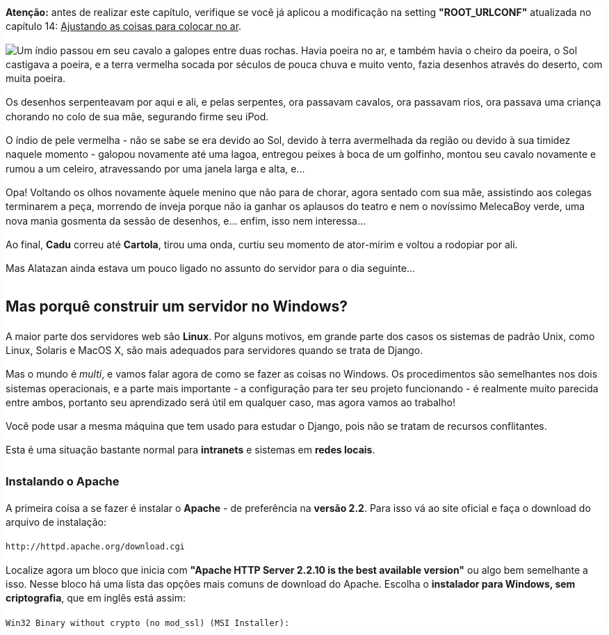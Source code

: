 **Atenção:** antes de realizar este capítulo, verifique se você já aplicou a modificação na setting **"ROOT\_URLCONF"** atualizada no capítulo 14: <a href="http://www.aprendendodjango.com/ajustando-as-coisas-para-colocar-no-ar/">Ajustando as coisas para colocar no ar</a>.

<img src="http://www.aprendendodjango.com/media/img/ilustracao_1.gif" align="left"/>

Um índio passou em seu cavalo a galopes entre duas rochas. Havia poeira no ar, e também havia o cheiro da poeira, o Sol castigava a poeira, e a terra vermelha socada por séculos de pouca chuva e muito vento, fazia desenhos através do deserto, com muita poeira.

Os desenhos serpenteavam por aqui e ali, e pelas serpentes, ora passavam cavalos, ora passavam rios, ora passava uma criança chorando no colo de sua mãe, segurando firme seu iPod.

O índio de pele vermelha - não se sabe se era devido ao Sol, devido à terra avermelhada da região ou devido à sua timidez naquele momento - galopou novamente até uma lagoa, entregou peixes à boca de um golfinho, montou seu cavalo novamente e rumou a um celeiro, atravessando por uma janela larga e alta, e...

Opa! Voltando os olhos novamente àquele menino que não para de chorar, agora sentado com sua mãe, assistindo aos colegas terminarem a peça, morrendo de inveja porque não ia ganhar os aplausos do teatro e nem o novíssimo MelecaBoy verde, uma nova mania gosmenta da sessão de desenhos, e... enfim, isso nem interessa...

Ao final, **Cadu** correu até **Cartola**, tirou uma onda, curtiu seu momento de ator-mirim e voltou a rodopiar por ali.

Mas Alatazan ainda estava um pouco ligado no assunto do servidor para o dia seguinte...

## Mas porquê construir um servidor no Windows?

A maior parte dos servidores web são **Linux**. Por alguns motivos, em grande parte dos casos os sistemas de padrão Unix, como Linux, Solaris e MacOS X, são mais adequados para servidores quando se trata de Django.

Mas o mundo é _multi_, e vamos falar agora de como se fazer as coisas no Windows. Os procedimentos são semelhantes nos dois sistemas operacionais, e a parte mais importante - a configuração para ter seu projeto funcionando - é realmente muito parecida entre ambos, portanto seu aprendizado será útil em qualquer caso, mas agora vamos ao trabalho!

Você pode usar a mesma máquina que tem usado para estudar o Django, pois não se tratam de recursos conflitantes.

Esta é uma situação bastante normal para **intranets** e sistemas em **redes locais**.

### Instalando o Apache

A primeira coisa a se fazer é instalar o **Apache** - de preferência na **versão 2.2**. Para isso vá ao site oficial e faça o download do arquivo de instalação:

    http://httpd.apache.org/download.cgi
    

Localize agora um bloco que inicia com **"Apache HTTP Server 2.2.10 is the best available version"** ou algo bem semelhante a isso. Nesse bloco há uma lista das opções mais comuns de download do Apache. Escolha o **instalador para Windows, sem criptografia**, que em inglês está assim:

    Win32 Binary without crypto (no mod_ssl) (MSI Installer):
    